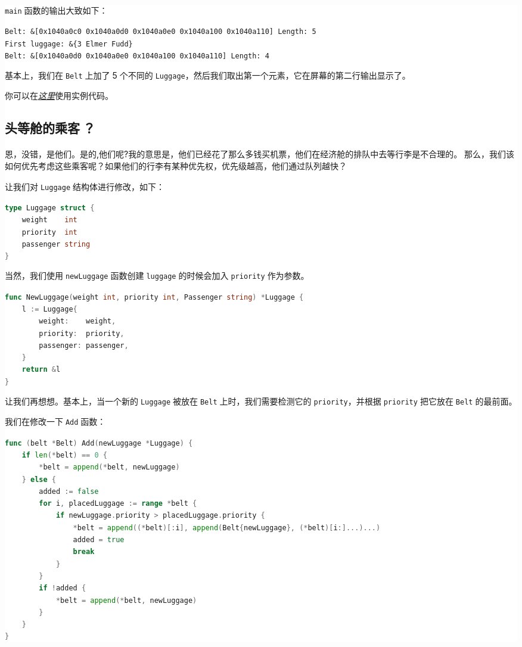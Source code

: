 ```go
```

`main` 函数的输出大致如下：

```
Belt: &[0x1040a0c0 0x1040a0d0 0x1040a0e0 0x1040a100 0x1040a110] Length: 5
First luggage: &{3 Elmer Fudd}
Belt: &[0x1040a0d0 0x1040a0e0 0x1040a100 0x1040a110] Length: 4
```

基本上，我们在 `Belt` 上加了 5 个不同的 `Luggage`，然后我们取出第一个元素，它在屏幕的第二行输出显示了。

你可以在[*这里*](https://play.golang.org/p/DTFUkWeZ4H8)使用实例代码。

## 头等舱的乘客 ？

恩，没错，是他们。是的,他们呢?我的意思是，他们已经花了那么多钱买机票，他们在经济舱的排队中去等行李是不合理的。
那么，我们该如何优先考虑这些乘客呢？如果他们的行李有某种优先权，优先级越高，他们通过队列越快？

让我们对 `Luggage` 结构体进行修改，如下：

```go
type Luggage struct {
	weight    int
	priority  int
	passenger string
}
```
当然，我们使用 `newLuggage` 函数创建 `luggage` 的时候会加入 `priority` 作为参数。

```go
func NewLuggage(weight int, priority int, Passenger string) *Luggage {
	l := Luggage{
		weight:    weight,
		priority:  priority,
		passenger: passenger,
	}
	return &l
}
```

让我们再想想。基本上，当一个新的 `Luggage` 被放在 `Belt` 上时，我们需要检测它的 `priority`，并根据 `priority` 把它放在 `Belt` 的最前面。

我们在修改一下 `Add` 函数：

```go
func (belt *Belt) Add(newLuggage *Luggage) {
	if len(*belt) == 0 {
		*belt = append(*belt, newLuggage)
	} else {
		added := false
		for i, placedLuggage := range *belt {
			if newLuggage.priority > placedLuggage.priority {
				*belt = append((*belt)[:i], append(Belt{newLuggage}, (*belt)[i:]...)...)
				added = true
				break
			}
		}
		if !added {
			*belt = append(*belt, newLuggage)
		}
	}
}
```
